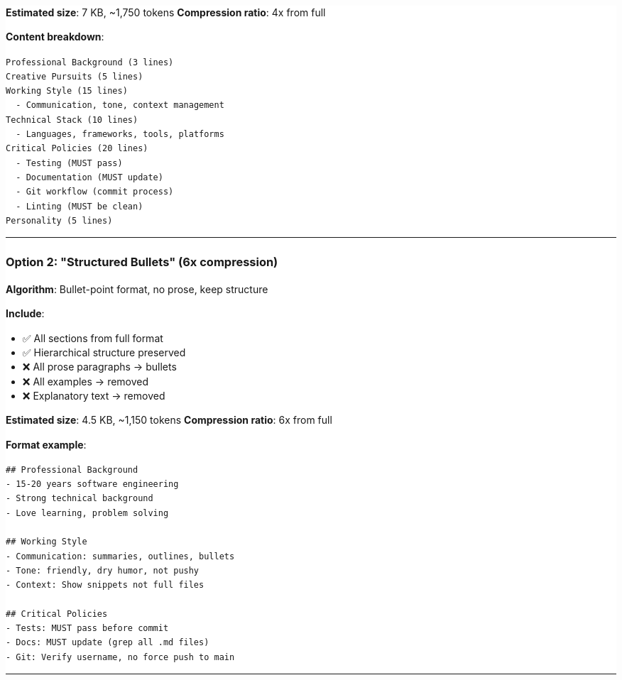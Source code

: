 **Estimated size**: 7 KB, ~1,750 tokens
**Compression ratio**: 4x from full

**Content breakdown**:

```
Professional Background (3 lines)
Creative Pursuits (5 lines)
Working Style (15 lines)
  - Communication, tone, context management
Technical Stack (10 lines)
  - Languages, frameworks, tools, platforms
Critical Policies (20 lines)
  - Testing (MUST pass)
  - Documentation (MUST update)
  - Git workflow (commit process)
  - Linting (MUST be clean)
Personality (5 lines)
```

---

### Option 2: "Structured Bullets" (6x compression)

**Algorithm**: Bullet-point format, no prose, keep structure

**Include**:

- ✅ All sections from full format
- ✅ Hierarchical structure preserved
- ❌ All prose paragraphs → bullets
- ❌ All examples → removed
- ❌ Explanatory text → removed

**Estimated size**: 4.5 KB, ~1,150 tokens
**Compression ratio**: 6x from full

**Format example**:

```
## Professional Background
- 15-20 years software engineering
- Strong technical background
- Love learning, problem solving

## Working Style
- Communication: summaries, outlines, bullets
- Tone: friendly, dry humor, not pushy
- Context: Show snippets not full files

## Critical Policies
- Tests: MUST pass before commit
- Docs: MUST update (grep all .md files)
- Git: Verify username, no force push to main
```

---